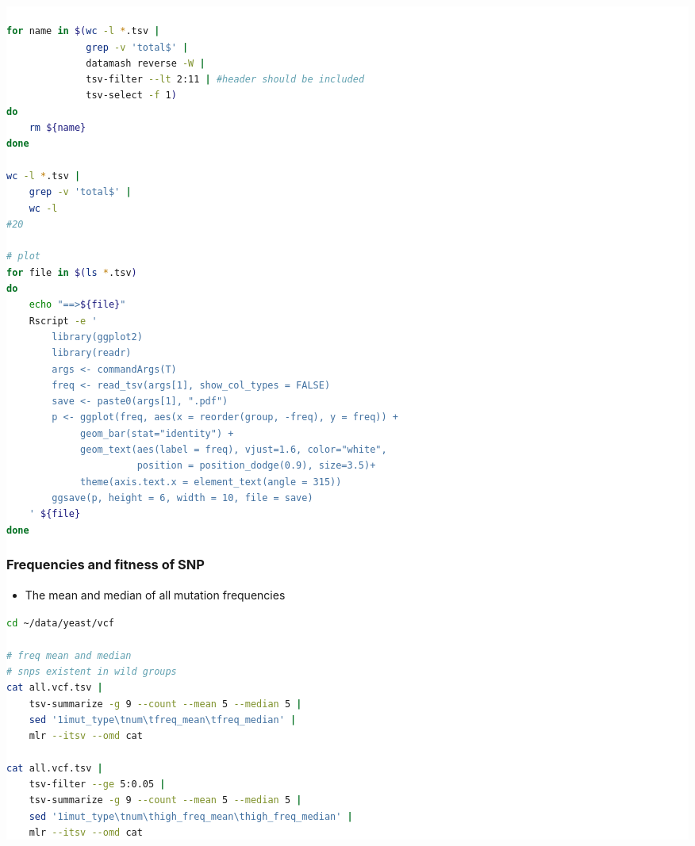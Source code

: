 ```bash

for name in $(wc -l *.tsv |
              grep -v 'total$' |
              datamash reverse -W |
              tsv-filter --lt 2:11 | #header should be included
              tsv-select -f 1)
do
    rm ${name}
done

wc -l *.tsv |
    grep -v 'total$' |
    wc -l
#20

# plot
for file in $(ls *.tsv)
do
    echo "==>${file}"
    Rscript -e '
        library(ggplot2)
        library(readr)
        args <- commandArgs(T)
        freq <- read_tsv(args[1], show_col_types = FALSE)
        save <- paste0(args[1], ".pdf")
        p <- ggplot(freq, aes(x = reorder(group, -freq), y = freq)) +
             geom_bar(stat="identity") +
             geom_text(aes(label = freq), vjust=1.6, color="white",
                       position = position_dodge(0.9), size=3.5)+
             theme(axis.text.x = element_text(angle = 315))
        ggsave(p, height = 6, width = 10, file = save)
    ' ${file}
done
```

### Frequencies and fitness of SNP

- The mean and median of all mutation frequencies

```bash
cd ~/data/yeast/vcf

# freq mean and median
# snps existent in wild groups
cat all.vcf.tsv |
    tsv-summarize -g 9 --count --mean 5 --median 5 |
    sed '1imut_type\tnum\tfreq_mean\tfreq_median' |
    mlr --itsv --omd cat

cat all.vcf.tsv |
    tsv-filter --ge 5:0.05 |
    tsv-summarize -g 9 --count --mean 5 --median 5 |
    sed '1imut_type\tnum\thigh_freq_mean\thigh_freq_median' |
    mlr --itsv --omd cat
```
